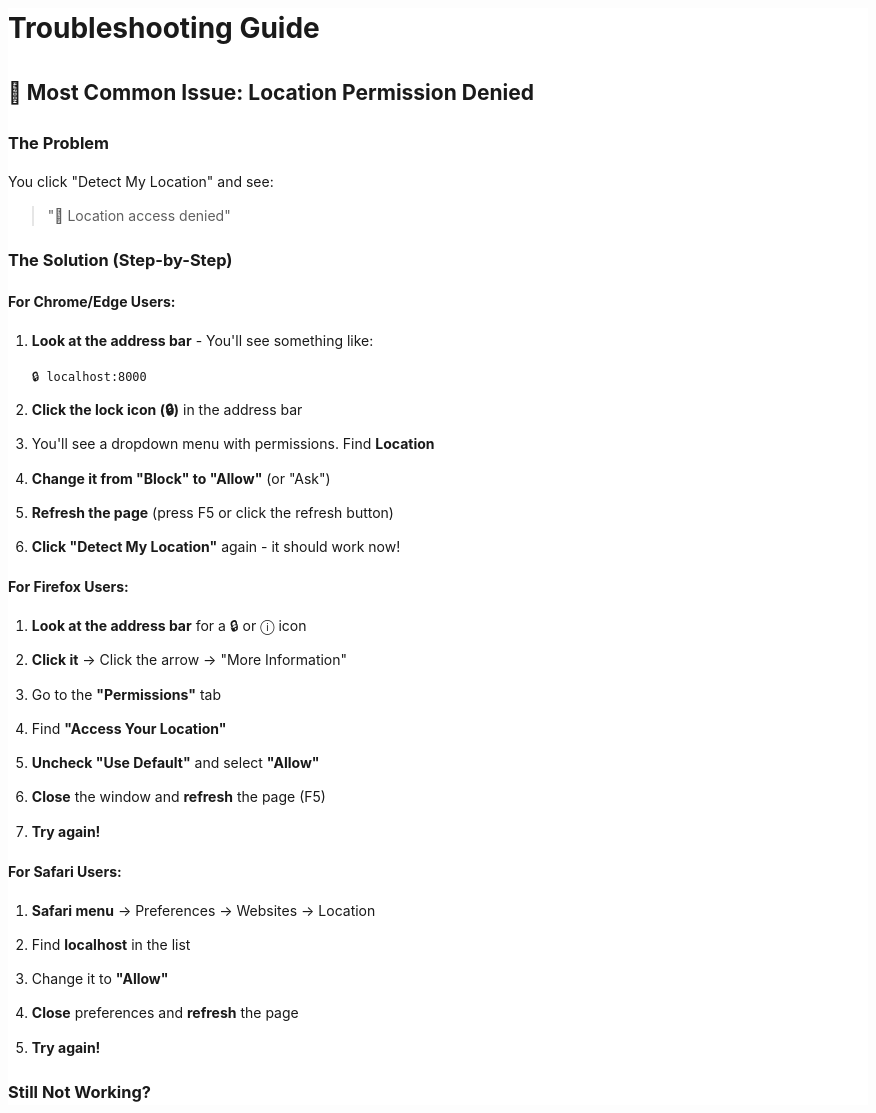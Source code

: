 # Troubleshooting Guide

## 🚨 Most Common Issue: Location Permission Denied

### The Problem
You click "Detect My Location" and see:
> "🚫 Location access denied"

### The Solution (Step-by-Step)

#### **For Chrome/Edge Users:**

1. **Look at the address bar** - You'll see something like:
   ```
   🔒 localhost:8000
   ```

2. **Click the lock icon (🔒)** in the address bar

3. You'll see a dropdown menu with permissions. Find **Location**

4. **Change it from "Block" to "Allow"** (or "Ask")

5. **Refresh the page** (press F5 or click the refresh button)

6. **Click "Detect My Location"** again - it should work now!

#### **For Firefox Users:**

1. **Look at the address bar** for a 🔒 or ⓘ icon

2. **Click it** → Click the arrow → "More Information"

3. Go to the **"Permissions"** tab

4. Find **"Access Your Location"**

5. **Uncheck "Use Default"** and select **"Allow"**

6. **Close** the window and **refresh** the page (F5)

7. **Try again!**

#### **For Safari Users:**

1. **Safari menu** → Preferences → Websites → Location

2. Find **localhost** in the list

3. Change it to **"Allow"**

4. **Close** preferences and **refresh** the page

5. **Try again!**

### Still Not Working?

